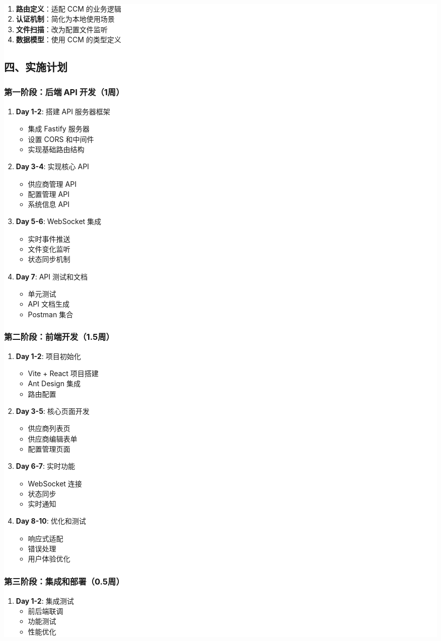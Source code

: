 1. **路由定义**：适配 CCM 的业务逻辑
2. **认证机制**：简化为本地使用场景
3. **文件扫描**：改为配置文件监听
4. **数据模型**：使用 CCM 的类型定义

## 四、实施计划

### 第一阶段：后端 API 开发（1周）

1. **Day 1-2**: 搭建 API 服务器框架
   - 集成 Fastify 服务器
   - 设置 CORS 和中间件
   - 实现基础路由结构

2. **Day 3-4**: 实现核心 API
   - 供应商管理 API
   - 配置管理 API
   - 系统信息 API

3. **Day 5-6**: WebSocket 集成
   - 实时事件推送
   - 文件变化监听
   - 状态同步机制

4. **Day 7**: API 测试和文档
   - 单元测试
   - API 文档生成
   - Postman 集合

### 第二阶段：前端开发（1.5周）

1. **Day 1-2**: 项目初始化
   - Vite + React 项目搭建
   - Ant Design 集成
   - 路由配置

2. **Day 3-5**: 核心页面开发
   - 供应商列表页
   - 供应商编辑表单
   - 配置管理页面

3. **Day 6-7**: 实时功能
   - WebSocket 连接
   - 状态同步
   - 实时通知

4. **Day 8-10**: 优化和测试
   - 响应式适配
   - 错误处理
   - 用户体验优化

### 第三阶段：集成和部署（0.5周）

1. **Day 1-2**: 集成测试
   - 前后端联调
   - 功能测试
   - 性能优化
